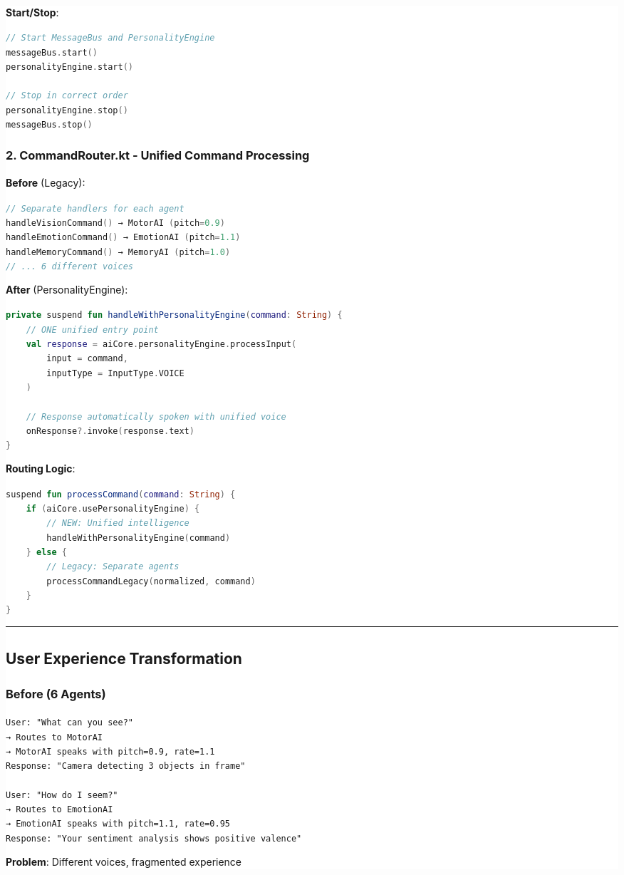 **Start/Stop**:
```kotlin
// Start MessageBus and PersonalityEngine
messageBus.start()
personalityEngine.start()

// Stop in correct order
personalityEngine.stop()
messageBus.stop()
```

### 2. CommandRouter.kt - Unified Command Processing

**Before** (Legacy):
```kotlin
// Separate handlers for each agent
handleVisionCommand() → MotorAI (pitch=0.9)
handleEmotionCommand() → EmotionAI (pitch=1.1)
handleMemoryCommand() → MemoryAI (pitch=1.0)
// ... 6 different voices
```

**After** (PersonalityEngine):
```kotlin
private suspend fun handleWithPersonalityEngine(command: String) {
    // ONE unified entry point
    val response = aiCore.personalityEngine.processInput(
        input = command,
        inputType = InputType.VOICE
    )

    // Response automatically spoken with unified voice
    onResponse?.invoke(response.text)
}
```

**Routing Logic**:
```kotlin
suspend fun processCommand(command: String) {
    if (aiCore.usePersonalityEngine) {
        // NEW: Unified intelligence
        handleWithPersonalityEngine(command)
    } else {
        // Legacy: Separate agents
        processCommandLegacy(normalized, command)
    }
}
```

---

## User Experience Transformation

### Before (6 Agents)
```
User: "What can you see?"
→ Routes to MotorAI
→ MotorAI speaks with pitch=0.9, rate=1.1
Response: "Camera detecting 3 objects in frame"

User: "How do I seem?"
→ Routes to EmotionAI
→ EmotionAI speaks with pitch=1.1, rate=0.95
Response: "Your sentiment analysis shows positive valence"
```
**Problem**: Different voices, fragmented experience
